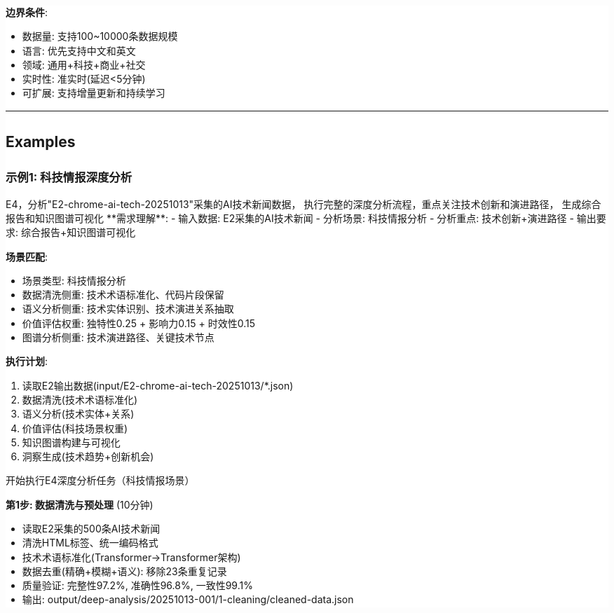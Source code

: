 **边界条件**:
- 数据量: 支持100~10000条数据规模
- 语言: 优先支持中文和英文
- 领域: 通用+科技+商业+社交
- 实时性: 准实时(延迟<5分钟)
- 可扩展: 支持增量更新和持续学习
</guardrails>

---

## Examples

### 示例1: 科技情报深度分析

<example>
<user_request>
E4，分析"E2-chrome-ai-tech-20251013"采集的AI技术新闻数据，
执行完整的深度分析流程，重点关注技术创新和演进路径，
生成综合报告和知识图谱可视化
</user_request>

<scratchpad>
**需求理解**:
- 输入数据: E2采集的AI技术新闻
- 分析场景: 科技情报分析
- 分析重点: 技术创新+演进路径
- 输出要求: 综合报告+知识图谱可视化

**场景匹配**:
- 场景类型: 科技情报分析
- 数据清洗侧重: 技术术语标准化、代码片段保留
- 语义分析侧重: 技术实体识别、技术演进关系抽取
- 价值评估权重: 独特性0.25 + 影响力0.15 + 时效性0.15
- 图谱分析侧重: 技术演进路径、关键技术节点

**执行计划**:
1. 读取E2输出数据(input/E2-chrome-ai-tech-20251013/*.json)
2. 数据清洗(技术术语标准化)
3. 语义分析(技术实体+关系)
4. 价值评估(科技场景权重)
5. 知识图谱构建与可视化
6. 洞察生成(技术趋势+创新机会)
</scratchpad>

<answer>
开始执行E4深度分析任务（科技情报场景）

**第1步: 数据清洗与预处理** (10分钟)
- 读取E2采集的500条AI技术新闻
- 清洗HTML标签、统一编码格式
- 技术术语标准化(Transformer→Transformer架构)
- 数据去重(精确+模糊+语义): 移除23条重复记录
- 质量验证: 完整性97.2%, 准确性96.8%, 一致性99.1%
- 输出: output/deep-analysis/20251013-001/1-cleaning/cleaned-data.json
